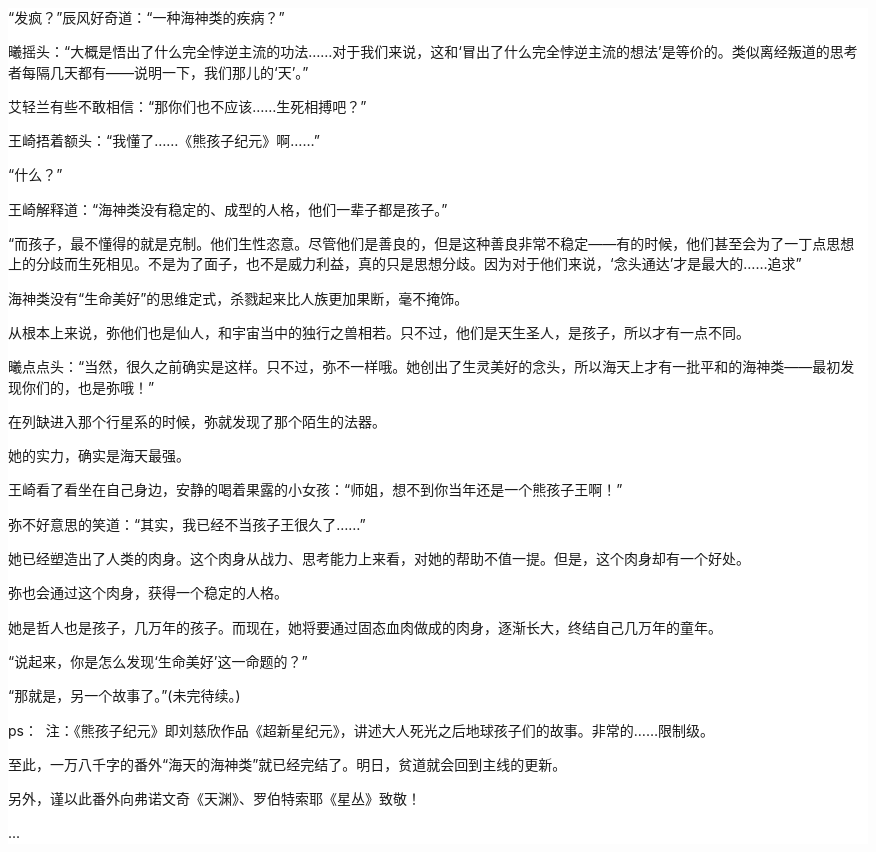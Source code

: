   “发疯？”辰风好奇道：“一种海神类的疾病？”

  曦摇头：“大概是悟出了什么完全悖逆主流的功法……对于我们来说，这和‘冒出了什么完全悖逆主流的想法’是等价的。类似离经叛道的思考者每隔几天都有——说明一下，我们那儿的‘天’。”

  艾轻兰有些不敢相信：“那你们也不应该……生死相搏吧？”

  王崎捂着额头：“我懂了……《熊孩子纪元》啊……”

  “什么？”

  王崎解释道：“海神类没有稳定的、成型的人格，他们一辈子都是孩子。”

  “而孩子，最不懂得的就是克制。他们生性恣意。尽管他们是善良的，但是这种善良非常不稳定——有的时候，他们甚至会为了一丁点思想上的分歧而生死相见。不是为了面子，也不是威力利益，真的只是思想分歧。因为对于他们来说，‘念头通达’才是最大的……追求”

  海神类没有“生命美好”的思维定式，杀戮起来比人族更加果断，毫不掩饰。

  从根本上来说，弥他们也是仙人，和宇宙当中的独行之兽相若。只不过，他们是天生圣人，是孩子，所以才有一点不同。

  曦点点头：“当然，很久之前确实是这样。只不过，弥不一样哦。她创出了生灵美好的念头，所以海天上才有一批平和的海神类——最初发现你们的，也是弥哦！”

  在列缺进入那个行星系的时候，弥就发现了那个陌生的法器。

  她的实力，确实是海天最强。

  王崎看了看坐在自己身边，安静的喝着果露的小女孩：“师姐，想不到你当年还是一个熊孩子王啊！”

  弥不好意思的笑道：“其实，我已经不当孩子王很久了……”

  她已经塑造出了人类的肉身。这个肉身从战力、思考能力上来看，对她的帮助不值一提。但是，这个肉身却有一个好处。

  弥也会通过这个肉身，获得一个稳定的人格。

  她是哲人也是孩子，几万年的孩子。而现在，她将要通过固态血肉做成的肉身，逐渐长大，终结自己几万年的童年。

  “说起来，你是怎么发现‘生命美好’这一命题的？”

  “那就是，另一个故事了。”(未完待续。)

  ps：  注：《熊孩子纪元》即刘慈欣作品《超新星纪元》，讲述大人死光之后地球孩子们的故事。非常的……限制级。

  至此，一万八千字的番外“海天的海神类”就已经完结了。明日，贫道就会回到主线的更新。

  另外，谨以此番外向弗诺文奇《天渊》、罗伯特索耶《星丛》致敬！

  ...  
